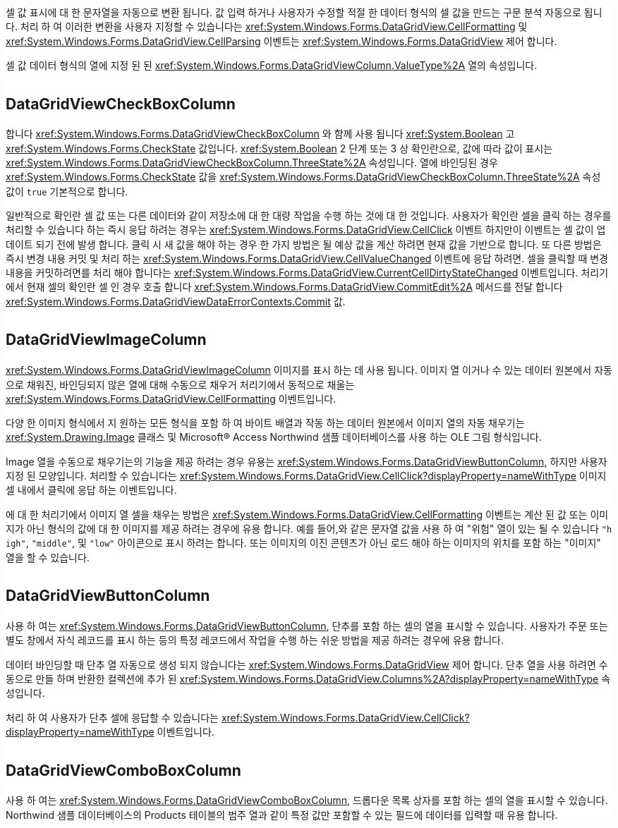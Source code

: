  셀 값 표시에 대 한 문자열을 자동으로 변환 됩니다. 값 입력 하거나 사용자가 수정할 적절 한 데이터 형식의 셀 값을 만드는 구문 분석 자동으로 됩니다. 처리 하 여 이러한 변환을 사용자 지정할 수 있습니다는 <xref:System.Windows.Forms.DataGridView.CellFormatting> 및 <xref:System.Windows.Forms.DataGridView.CellParsing> 이벤트는 <xref:System.Windows.Forms.DataGridView> 제어 합니다.  
  
 셀 값 데이터 형식의 열에 지정 된 된 <xref:System.Windows.Forms.DataGridViewColumn.ValueType%2A> 열의 속성입니다.  
  
## <a name="datagridviewcheckboxcolumn"></a>DataGridViewCheckBoxColumn  
 합니다 <xref:System.Windows.Forms.DataGridViewCheckBoxColumn> 와 함께 사용 됩니다 <xref:System.Boolean> 고 <xref:System.Windows.Forms.CheckState> 값입니다. <xref:System.Boolean> 2 단계 또는 3 상 확인란으로, 값에 따라 값이 표시는 <xref:System.Windows.Forms.DataGridViewCheckBoxColumn.ThreeState%2A> 속성입니다. 열에 바인딩된 경우 <xref:System.Windows.Forms.CheckState> 값을 <xref:System.Windows.Forms.DataGridViewCheckBoxColumn.ThreeState%2A> 속성 값이 `true` 기본적으로 합니다.  
  
 일반적으로 확인란 셀 값 또는 다른 데이터와 같이 저장소에 대 한 대량 작업을 수행 하는 것에 대 한 것입니다. 사용자가 확인란 셀을 클릭 하는 경우를 처리할 수 있습니다 하는 즉시 응답 하려는 경우는 <xref:System.Windows.Forms.DataGridView.CellClick> 이벤트 하지만이 이벤트는 셀 값이 업데이트 되기 전에 발생 합니다. 클릭 시 새 값을 해야 하는 경우 한 가지 방법은 될 예상 값을 계산 하려면 현재 값을 기반으로 합니다. 또 다른 방법은 즉시 변경 내용 커밋 및 처리 하는 <xref:System.Windows.Forms.DataGridView.CellValueChanged> 이벤트에 응답 하려면. 셀을 클릭할 때 변경 내용을 커밋하려면를 처리 해야 합니다는 <xref:System.Windows.Forms.DataGridView.CurrentCellDirtyStateChanged> 이벤트입니다. 처리기에서 현재 셀의 확인란 셀 인 경우 호출 합니다 <xref:System.Windows.Forms.DataGridView.CommitEdit%2A> 메서드를 전달 합니다 <xref:System.Windows.Forms.DataGridViewDataErrorContexts.Commit> 값.  
  
## <a name="datagridviewimagecolumn"></a>DataGridViewImageColumn  
 <xref:System.Windows.Forms.DataGridViewImageColumn> 이미지를 표시 하는 데 사용 됩니다. 이미지 열 이거나 수 있는 데이터 원본에서 자동으로 채워진, 바인딩되지 않은 열에 대해 수동으로 채우거 처리기에서 동적으로 채울는 <xref:System.Windows.Forms.DataGridView.CellFormatting> 이벤트입니다.  
  
 다양 한 이미지 형식에서 지 원하는 모든 형식을 포함 하 여 바이트 배열과 작동 하는 데이터 원본에서 이미지 열의 자동 채우기는 <xref:System.Drawing.Image> 클래스 및 Microsoft® Access Northwind 샘플 데이터베이스를 사용 하는 OLE 그림 형식입니다.  
  
 Image 열을 수동으로 채우기는의 기능을 제공 하려는 경우 유용는 <xref:System.Windows.Forms.DataGridViewButtonColumn>, 하지만 사용자 지정 된 모양입니다. 처리할 수 있습니다는 <xref:System.Windows.Forms.DataGridView.CellClick?displayProperty=nameWithType> 이미지 셀 내에서 클릭에 응답 하는 이벤트입니다.  
  
 에 대 한 처리기에서 이미지 열 셀을 채우는 방법은 <xref:System.Windows.Forms.DataGridView.CellFormatting> 이벤트는 계산 된 값 또는 이미지가 아닌 형식의 값에 대 한 이미지를 제공 하려는 경우에 유용 합니다. 예를 들어,와 같은 문자열 값을 사용 하 여 "위험" 열이 있는 될 수 있습니다 `"high"`, `"middle"`, 및 `"low"` 아이콘으로 표시 하려는 합니다. 또는 이미지의 이진 콘텐츠가 아닌 로드 해야 하는 이미지의 위치를 포함 하는 "이미지" 열을 할 수 있습니다.  
  
## <a name="datagridviewbuttoncolumn"></a>DataGridViewButtonColumn  
 사용 하 여는 <xref:System.Windows.Forms.DataGridViewButtonColumn>, 단추를 포함 하는 셀의 열을 표시할 수 있습니다. 사용자가 주문 또는 별도 창에서 자식 레코드를 표시 하는 등의 특정 레코드에서 작업을 수행 하는 쉬운 방법을 제공 하려는 경우에 유용 합니다.  
  
 데이터 바인딩할 때 단추 열 자동으로 생성 되지 않습니다는 <xref:System.Windows.Forms.DataGridView> 제어 합니다. 단추 열을 사용 하려면 수동으로 만들 하며 반환한 컬렉션에 추가 된 <xref:System.Windows.Forms.DataGridView.Columns%2A?displayProperty=nameWithType> 속성입니다.  
  
 처리 하 여 사용자가 단추 셀에 응답할 수 있습니다는 <xref:System.Windows.Forms.DataGridView.CellClick?displayProperty=nameWithType> 이벤트입니다.  
  
## <a name="datagridviewcomboboxcolumn"></a>DataGridViewComboBoxColumn  
 사용 하 여는 <xref:System.Windows.Forms.DataGridViewComboBoxColumn>, 드롭다운 목록 상자를 포함 하는 셀의 열을 표시할 수 있습니다. Northwind 샘플 데이터베이스의 Products 테이블의 범주 열과 같이 특정 값만 포함할 수 있는 필드에 데이터를 입력할 때 유용 합니다.  
  